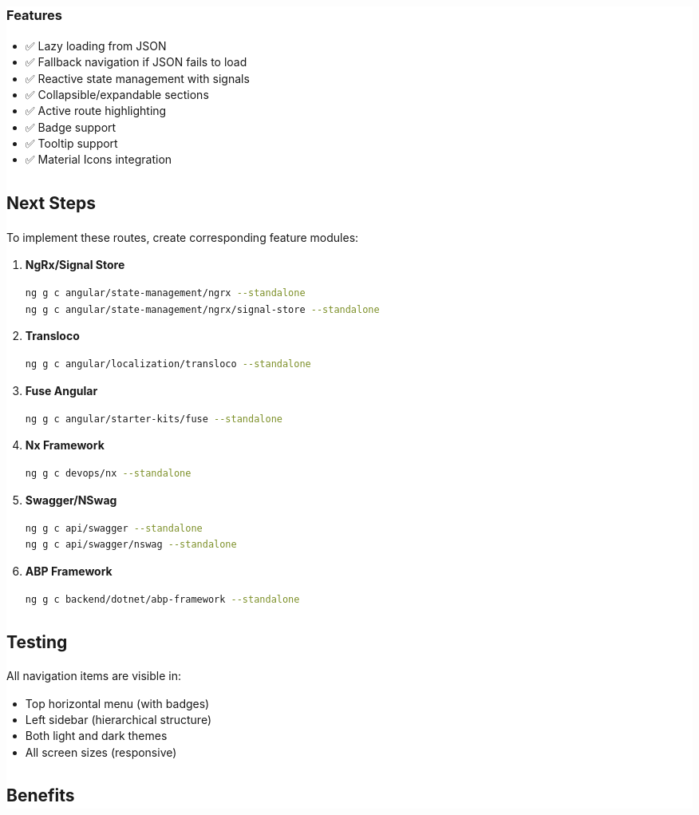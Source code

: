 ### Features
- ✅ Lazy loading from JSON
- ✅ Fallback navigation if JSON fails to load
- ✅ Reactive state management with signals
- ✅ Collapsible/expandable sections
- ✅ Active route highlighting
- ✅ Badge support
- ✅ Tooltip support
- ✅ Material Icons integration

## Next Steps

To implement these routes, create corresponding feature modules:

1. **NgRx/Signal Store**
   ```bash
   ng g c angular/state-management/ngrx --standalone
   ng g c angular/state-management/ngrx/signal-store --standalone
   ```

2. **Transloco**
   ```bash
   ng g c angular/localization/transloco --standalone
   ```

3. **Fuse Angular**
   ```bash
   ng g c angular/starter-kits/fuse --standalone
   ```

4. **Nx Framework**
   ```bash
   ng g c devops/nx --standalone
   ```

5. **Swagger/NSwag**
   ```bash
   ng g c api/swagger --standalone
   ng g c api/swagger/nswag --standalone
   ```

6. **ABP Framework**
   ```bash
   ng g c backend/dotnet/abp-framework --standalone
   ```

## Testing

All navigation items are visible in:
- Top horizontal menu (with badges)
- Left sidebar (hierarchical structure)
- Both light and dark themes
- All screen sizes (responsive)

## Benefits
